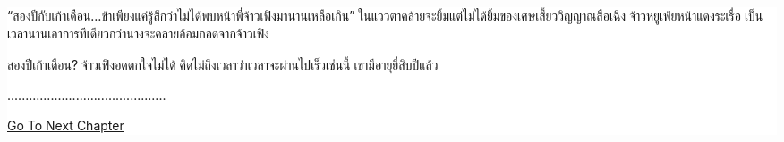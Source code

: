 “สองปีกับเก้าเดือน…ข้าเพียงแค่รู้สึกว่าไม่ได้พบหน้าพี่จ้าวเฟิงมานานเหลือเกิน” ในแววตาคล้ายจะยิ้มแต่ไม่ได้ยิ้มของเศษเสี้ยววิญญาณสือเฉิง จ้าวหยูเฟ่ยหน้าแดงระเรื่อ เป็นเวลานานเอาการทีเดียวกว่านางจะคลายอ้อมกอดจากจ้าวเฟิง

สองปีเก้าเดือน? จ้าวเฟิงอดตกใจไม่ได้ คิดไม่ถึงเวลาว่าเวลาจะผ่านไปเร็วเช่นนี้ เขามีอายุยี่สิบปีแล้ว

............................................


[Go To Next Chapter]( ./94.md)
